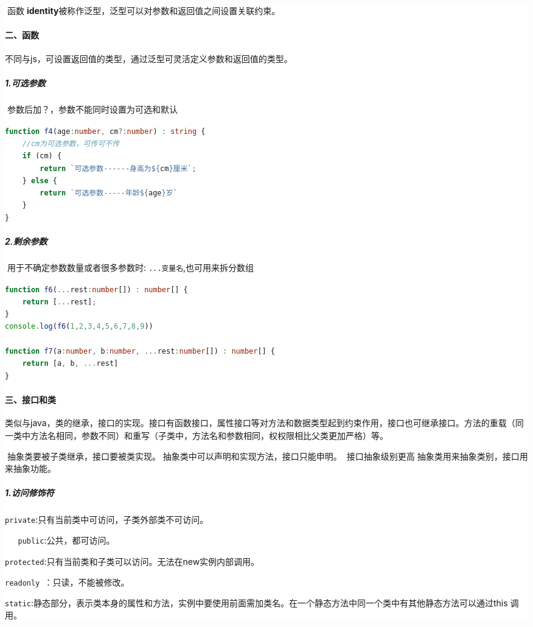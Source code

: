 ​	函数 **identity**被称作泛型，泛型可以对参数和返回值之间设置关联约束。

#### 二、函数

​	不同与js，可设置返回值的类型，通过泛型可灵活定义参数和返回值的类型。

##### 	1.可选参数

​		参数后加？，参数不能同时设置为可选和默认

```typescript
function f4(age:number, cm?:number) : string {
    //cm为可选参数，可传可不传
    if (cm) {
        return `可选参数------身高为${cm}厘米`;
    } else {
        return `可选参数-----年龄${age}岁`
    }
}
```

##### 	2.剩余参数

​		用于不确定参数数量或者很多参数时:    `...变量名`,也可用来拆分数组

```typescript
function f6(...rest:number[]) : number[] {
    return [...rest];
}
console.log(f6(1,2,3,4,5,6,7,8,9))
 
function f7(a:number, b:number, ...rest:number[]) : number[] {
    return [a, b, ...rest]
}

```

#### 三、接口和类

​	类似与java，类的继承，接口的实现。接口有函数接口，属性接口等对方法和数据类型起到约束作用，接口也可继承接口。方法的重载（同一类中方法名相同，参数不同）和重写（子类中，方法名和参数相同，权权限相比父类更加严格）等。

​	抽象类要被子类继承，接口要被类实现。
​	抽象类中可以声明和实现方法，接口只能申明。
​	接口抽象级别更高
​	抽象类用来抽象类别，接口用来抽象功能。

##### 	1.访问修饰符

`private`:只有当前类中可访问，子类外部类不可访问。

`	public`:公共，都可访问。

`protected`:只有当前类和子类可以访问。无法在new实例内部调用。

`readonly `：只读，不能被修改。

`static`:静态部分，表示类本身的属性和方法，实例中要使用前面需加类名。在一个静态方法中同一个类中有其他静态方法可以通过this			   调用。


[上下文对象]: https://blog.csdn.net/u013510614/article/details/51920840